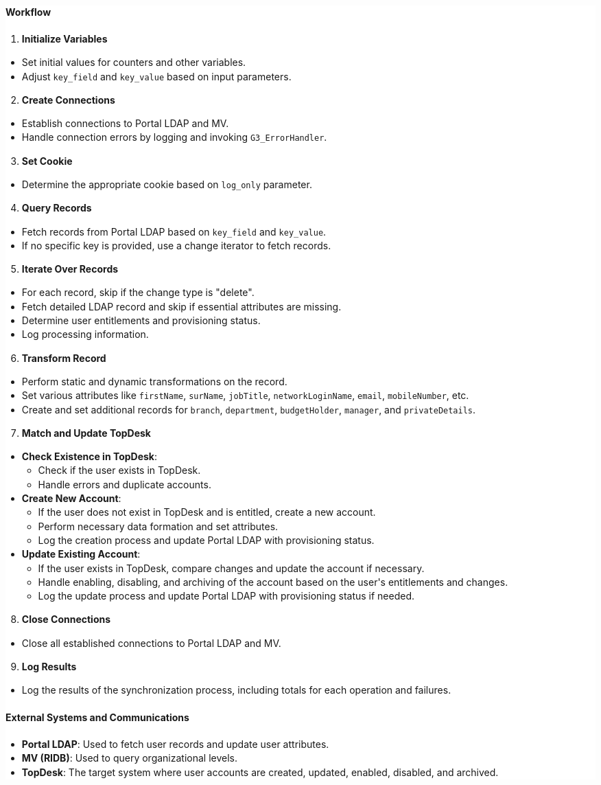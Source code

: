 #### Workflow
1. **Initialize Variables**
- Set initial values for counters and other variables.
- Adjust `key_field` and `key_value` based on input parameters.

2. **Create Connections**
- Establish connections to Portal LDAP and MV.
- Handle connection errors by logging and invoking `G3_ErrorHandler`.

3. **Set Cookie**
- Determine the appropriate cookie based on `log_only` parameter.

4. **Query Records**
- Fetch records from Portal LDAP based on `key_field` and `key_value`.
- If no specific key is provided, use a change iterator to fetch records.

5. **Iterate Over Records**
- For each record, skip if the change type is "delete".
- Fetch detailed LDAP record and skip if essential attributes are missing.
- Determine user entitlements and provisioning status.
- Log processing information.

6. **Transform Record**
- Perform static and dynamic transformations on the record.
- Set various attributes like `firstName`, `surName`, `jobTitle`, `networkLoginName`, `email`, `mobileNumber`, etc.
- Create and set additional records for `branch`, `department`, `budgetHolder`, `manager`, and `privateDetails`.

7. **Match and Update TopDesk**
- **Check Existence in TopDesk**:
    - Check if the user exists in TopDesk.
    - Handle errors and duplicate accounts.
- **Create New Account**:
    - If the user does not exist in TopDesk and is entitled, create a new account.
    - Perform necessary data formation and set attributes.
    - Log the creation process and update Portal LDAP with provisioning status.
- **Update Existing Account**:
    - If the user exists in TopDesk, compare changes and update the account if necessary.
    - Handle enabling, disabling, and archiving of the account based on the user's entitlements and changes.
    - Log the update process and update Portal LDAP with provisioning status if needed.

8. **Close Connections**
- Close all established connections to Portal LDAP and MV.

9. **Log Results**
- Log the results of the synchronization process, including totals for each operation and failures.

#### External Systems and Communications
- **Portal LDAP**: Used to fetch user records and update user attributes.
- **MV (RIDB)**: Used to query organizational levels.
- **TopDesk**: The target system where user accounts are created, updated, enabled, disabled, and archived.
